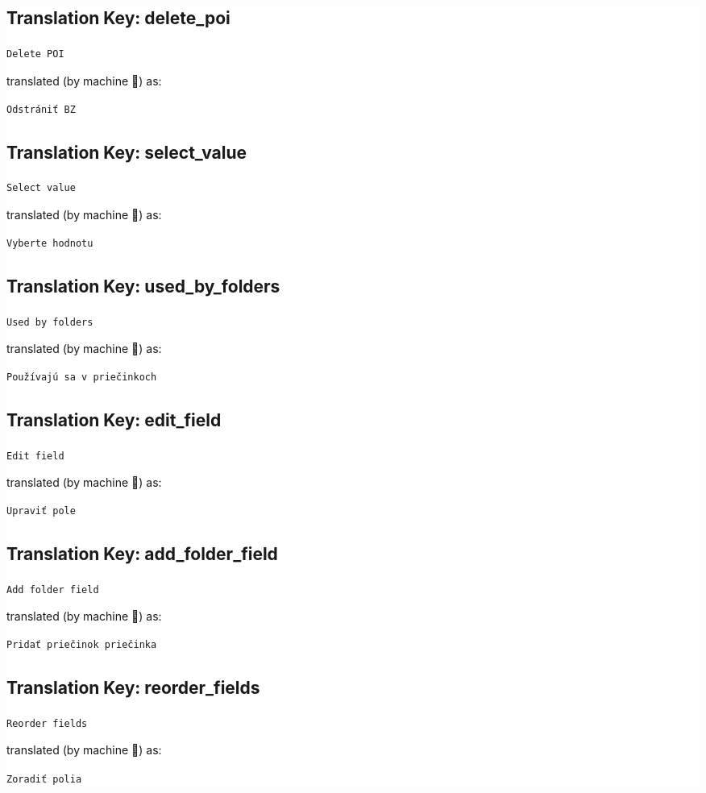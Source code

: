 
## Translation Key: delete_poi
```
Delete POI
```
translated (by machine 🤖) as:
```
Odstrániť BZ
```


## Translation Key: select_value
```
Select value
```
translated (by machine 🤖) as:
```
Vyberte hodnotu
```


## Translation Key: used_by_folders
```
Used by folders
```
translated (by machine 🤖) as:
```
Používajú sa v priečinkoch
```


## Translation Key: edit_field
```
Edit field
```
translated (by machine 🤖) as:
```
Upraviť pole
```


## Translation Key: add_folder_field
```
Add folder field
```
translated (by machine 🤖) as:
```
Pridať priečinok priečinka
```


## Translation Key: reorder_fields
```
Reorder fields
```
translated (by machine 🤖) as:
```
Zoradiť polia
```
